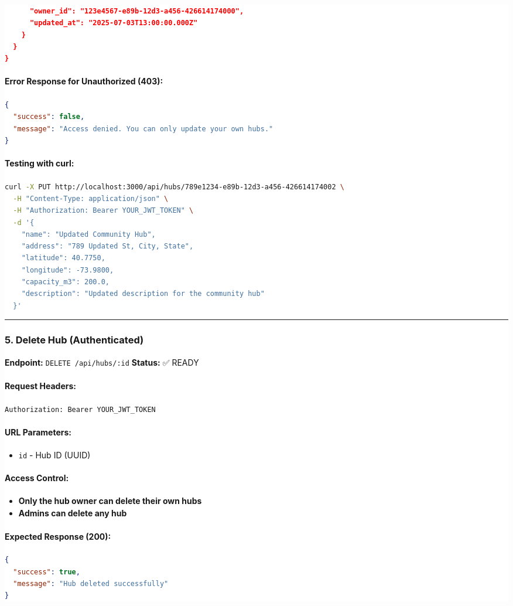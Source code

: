 ```json
      "owner_id": "123e4567-e89b-12d3-a456-426614174000",
      "updated_at": "2025-07-03T13:00:00.000Z"
    }
  }
}
```

#### Error Response for Unauthorized (403):
```json
{
  "success": false,
  "message": "Access denied. You can only update your own hubs."
}
```

#### Testing with curl:
```bash
curl -X PUT http://localhost:3000/api/hubs/789e1234-e89b-12d3-a456-426614174002 \
  -H "Content-Type: application/json" \
  -H "Authorization: Bearer YOUR_JWT_TOKEN" \
  -d '{
    "name": "Updated Community Hub",
    "address": "789 Updated St, City, State",
    "latitude": 40.7750,
    "longitude": -73.9800,
    "capacity_m3": 200.0,
    "description": "Updated description for the community hub"
  }'
```

---

### 5. Delete Hub (Authenticated)
**Endpoint:** `DELETE /api/hubs/:id`
**Status:** ✅ READY

#### Request Headers:
```
Authorization: Bearer YOUR_JWT_TOKEN
```

#### URL Parameters:
- `id` - Hub ID (UUID)

#### Access Control:
- **Only the hub owner can delete their own hubs**
- **Admins can delete any hub**

#### Expected Response (200):
```json
{
  "success": true,
  "message": "Hub deleted successfully"
}
```
